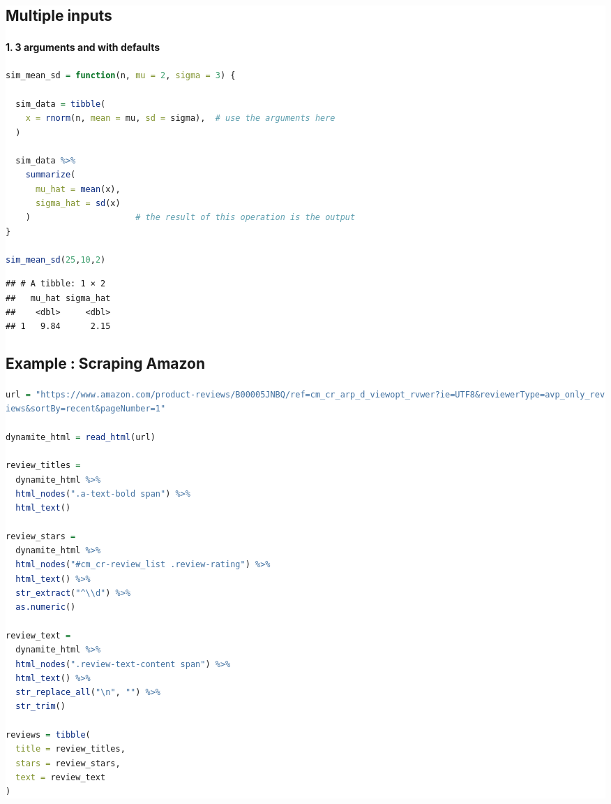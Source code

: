 ## Multiple inputs

#### 1. 3 arguments and with defaults

``` r
sim_mean_sd = function(n, mu = 2, sigma = 3) {
  
  sim_data = tibble(
    x = rnorm(n, mean = mu, sd = sigma),  # use the arguments here
  )
  
  sim_data %>% 
    summarize(
      mu_hat = mean(x),
      sigma_hat = sd(x)     
    )                     # the result of this operation is the output
}

sim_mean_sd(25,10,2)
```

    ## # A tibble: 1 × 2
    ##   mu_hat sigma_hat
    ##    <dbl>     <dbl>
    ## 1   9.84      2.15

## Example : Scraping Amazon

``` r
url = "https://www.amazon.com/product-reviews/B00005JNBQ/ref=cm_cr_arp_d_viewopt_rvwer?ie=UTF8&reviewerType=avp_only_reviews&sortBy=recent&pageNumber=1"

dynamite_html = read_html(url)

review_titles = 
  dynamite_html %>%
  html_nodes(".a-text-bold span") %>%
  html_text()

review_stars = 
  dynamite_html %>%
  html_nodes("#cm_cr-review_list .review-rating") %>%
  html_text() %>%
  str_extract("^\\d") %>%
  as.numeric()

review_text = 
  dynamite_html %>%
  html_nodes(".review-text-content span") %>%
  html_text() %>% 
  str_replace_all("\n", "") %>% 
  str_trim()

reviews = tibble(
  title = review_titles,
  stars = review_stars,
  text = review_text
)
```
